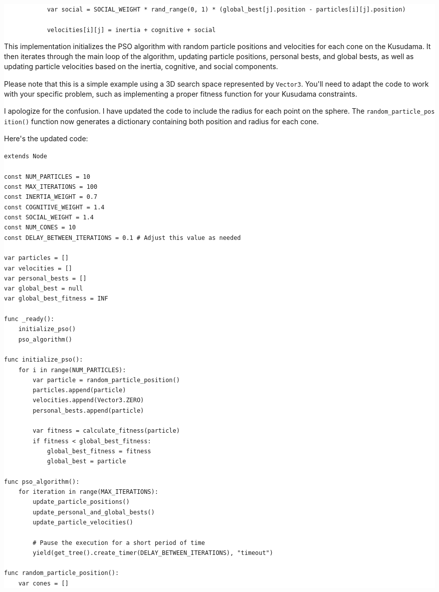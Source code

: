 ```gdscript
            var social = SOCIAL_WEIGHT * rand_range(0, 1) * (global_best[j].position - particles[i][j].position)

            velocities[i][j] = inertia + cognitive + social
```

This implementation initializes the PSO algorithm with random particle positions and velocities for each cone on the Kusudama. It then iterates through the main loop of the algorithm, updating particle positions, personal bests, and global bests, as well as updating particle velocities based on the inertia, cognitive, and social components.

Please note that this is a simple example using a 3D search space represented by `Vector3`. You'll need to adapt the code to work with your specific problem, such as implementing a proper fitness function for your Kusudama constraints.

I apologize for the confusion. I have updated the code to include the radius for each point on the sphere. The `random_particle_position()` function now generates a dictionary containing both position and radius for each cone.

Here's the updated code:

```gdscript
extends Node

const NUM_PARTICLES = 10
const MAX_ITERATIONS = 100
const INERTIA_WEIGHT = 0.7
const COGNITIVE_WEIGHT = 1.4
const SOCIAL_WEIGHT = 1.4
const NUM_CONES = 10
const DELAY_BETWEEN_ITERATIONS = 0.1 # Adjust this value as needed

var particles = []
var velocities = []
var personal_bests = []
var global_best = null
var global_best_fitness = INF

func _ready():
    initialize_pso()
    pso_algorithm()

func initialize_pso():
    for i in range(NUM_PARTICLES):
        var particle = random_particle_position()
        particles.append(particle)
        velocities.append(Vector3.ZERO)
        personal_bests.append(particle)

        var fitness = calculate_fitness(particle)
        if fitness < global_best_fitness:
            global_best_fitness = fitness
            global_best = particle

func pso_algorithm():
    for iteration in range(MAX_ITERATIONS):
        update_particle_positions()
        update_personal_and_global_bests()
        update_particle_velocities()

        # Pause the execution for a short period of time
        yield(get_tree().create_timer(DELAY_BETWEEN_ITERATIONS), "timeout")

func random_particle_position():
    var cones = []
```